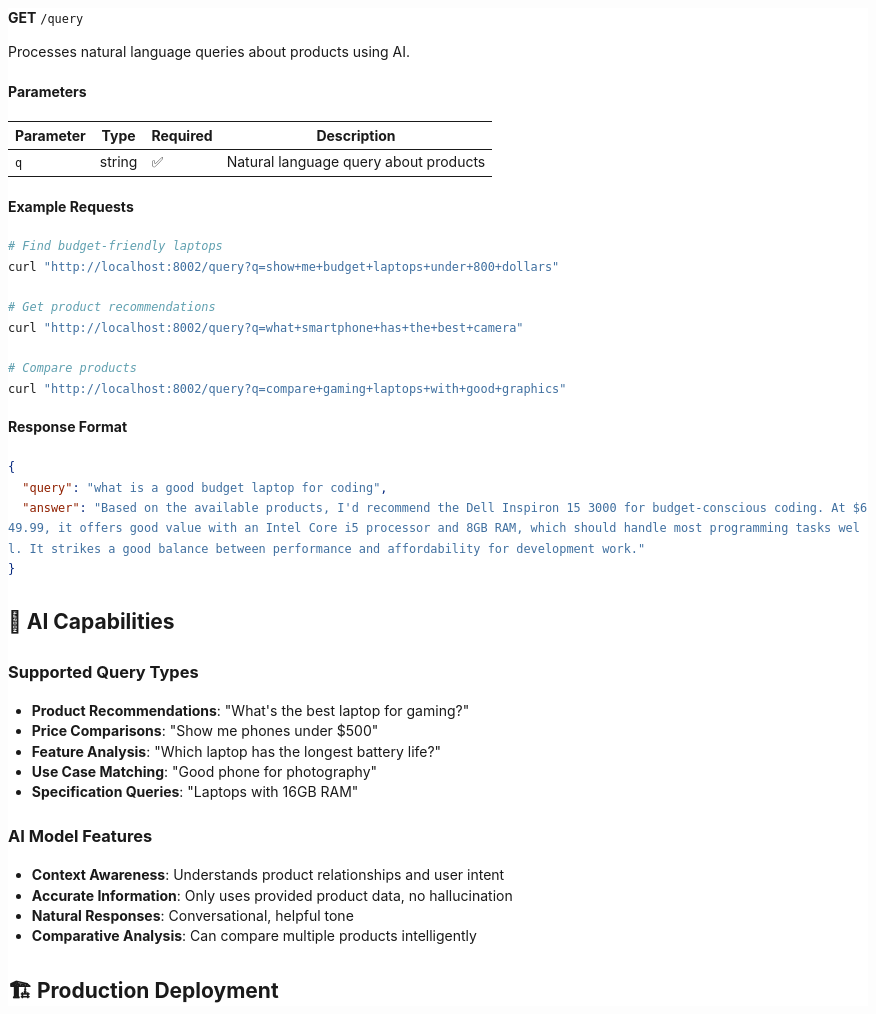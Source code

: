 **GET** `/query`

Processes natural language queries about products using AI.

#### Parameters

| Parameter | Type | Required | Description |
|-----------|------|----------|-------------|
| `q` | string | ✅ | Natural language query about products |

#### Example Requests

```bash
# Find budget-friendly laptops
curl "http://localhost:8002/query?q=show+me+budget+laptops+under+800+dollars"

# Get product recommendations
curl "http://localhost:8002/query?q=what+smartphone+has+the+best+camera"

# Compare products
curl "http://localhost:8002/query?q=compare+gaming+laptops+with+good+graphics"
```

#### Response Format

```json
{
  "query": "what is a good budget laptop for coding",
  "answer": "Based on the available products, I'd recommend the Dell Inspiron 15 3000 for budget-conscious coding. At $649.99, it offers good value with an Intel Core i5 processor and 8GB RAM, which should handle most programming tasks well. It strikes a good balance between performance and affordability for development work."
}
```

## 🤖 AI Capabilities

### Supported Query Types

- **Product Recommendations**: "What's the best laptop for gaming?"
- **Price Comparisons**: "Show me phones under $500"
- **Feature Analysis**: "Which laptop has the longest battery life?"
- **Use Case Matching**: "Good phone for photography"
- **Specification Queries**: "Laptops with 16GB RAM"

### AI Model Features

- **Context Awareness**: Understands product relationships and user intent
- **Accurate Information**: Only uses provided product data, no hallucination
- **Natural Responses**: Conversational, helpful tone
- **Comparative Analysis**: Can compare multiple products intelligently

## 🏗️ Production Deployment
